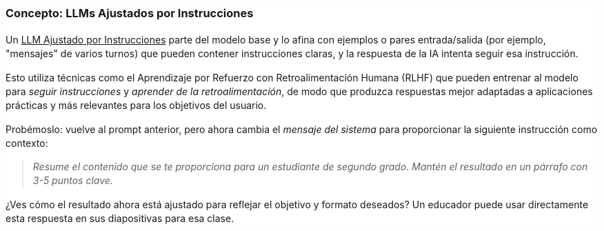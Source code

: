 ### Concepto: LLMs Ajustados por Instrucciones

Un [LLM Ajustado por Instrucciones](https://blog.gopenai.com/an-introduction-to-base-and-instruction-tuned-large-language-models-8de102c785a6?WT.mc_id=academic-105485-koreyst) parte del modelo base y lo afina con ejemplos o pares entrada/salida (por ejemplo, "mensajes" de varios turnos) que pueden contener instrucciones claras, y la respuesta de la IA intenta seguir esa instrucción.

Esto utiliza técnicas como el Aprendizaje por Refuerzo con Retroalimentación Humana (RLHF) que pueden entrenar al modelo para _seguir instrucciones_ y _aprender de la retroalimentación_, de modo que produzca respuestas mejor adaptadas a aplicaciones prácticas y más relevantes para los objetivos del usuario.

Probémoslo: vuelve al prompt anterior, pero ahora cambia el _mensaje del sistema_ para proporcionar la siguiente instrucción como contexto:

> _Resume el contenido que se te proporciona para un estudiante de segundo grado. Mantén el resultado en un párrafo con 3-5 puntos clave._

¿Ves cómo el resultado ahora está ajustado para reflejar el objetivo y formato deseados? Un educador puede usar directamente esta respuesta en sus diapositivas para esa clase.
